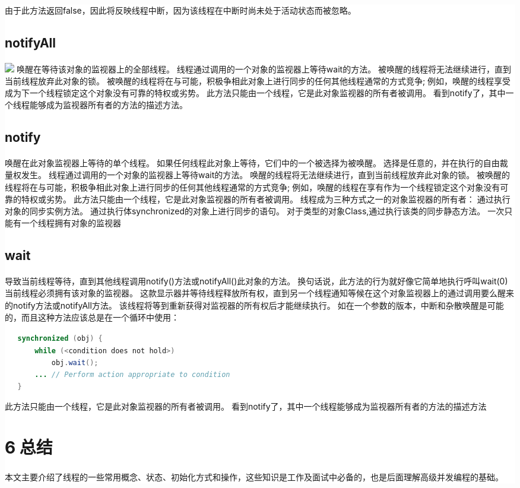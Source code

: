 由于此方法返回false，因此将反映线程中断，因为该线程在中断时尚未处于活动状态而被忽略。

## notifyAll
![](https://img-blog.csdnimg.cn/20200610152011147.png)
唤醒在等待该对象的监视器上的全部线程。 线程通过调用的一个对象的监视器上等待wait的方法。
被唤醒的线程将无法继续进行，直到当前线程放弃此对象的锁。 被唤醒的线程将在与可能，积极争相此对象上进行同步的任何其他线程通常的方式竞争; 例如，唤醒的线程享受成为下一个线程锁定这个对象没有可靠的特权或劣势。
此方法只能由一个线程，它是此对象监视器的所有者被调用。 看到notify了，其中一个线程能够成为监视器所有者的方法的描述方法。

## notify
唤醒在此对象监视器上等待的单个线程。 如果任何线程此对象上等待，它们中的一个被选择为被唤醒。 选择是任意的，并在执行的自由裁量权发生。 线程通过调用的一个对象的监视器上等待wait的方法。
唤醒的线程将无法继续进行，直到当前线程放弃此对象的锁。 被唤醒的线程将在与可能，积极争相此对象上进行同步的任何其他线程通常的方式竞争; 例如，唤醒的线程在享有作为一个线程锁定这个对象没有可靠的特权或劣势。
此方法只能由一个线程，它是此对象监视器的所有者被调用。 线程成为三种方式之一的对象监视器的所有者：
通过执行对象的同步实例方法。
通过执行体synchronized的对象上进行同步的语句。
对于类型的对象Class,通过执行该类的同步静态方法。
一次只能有一个线程拥有对象的监视器


## wait
导致当前线程等待，直到其他线程调用notify()方法或notifyAll()此对象的方法。 
换句话说，此方法的行为就好像它简单地执行呼叫wait(0)
当前线程必须拥有该对象的监视器。 这款显示器并等待线程释放所有权，直到另一个线程通知等候在这个对象监视器上的通过调用要么醒来的notify方法或notifyAll方法。 该线程将等到重新获得对监视器的所有权后才能继续执行。
如在一个参数的版本，中断和杂散唤醒是可能的，而且这种方法应该总是在一个循环中使用：

```java
   synchronized (obj) {
       while (<condition does not hold>)
           obj.wait();
       ... // Perform action appropriate to condition
   }
```
       
此方法只能由一个线程，它是此对象监视器的所有者被调用。 看到notify了，其中一个线程能够成为监视器所有者的方法的描述方法

# 6 总结
本文主要介绍了线程的一些常用概念、状态、初始化方式和操作，这些知识是工作及面试中必备的，也是后面理解高级并发编程的基础。